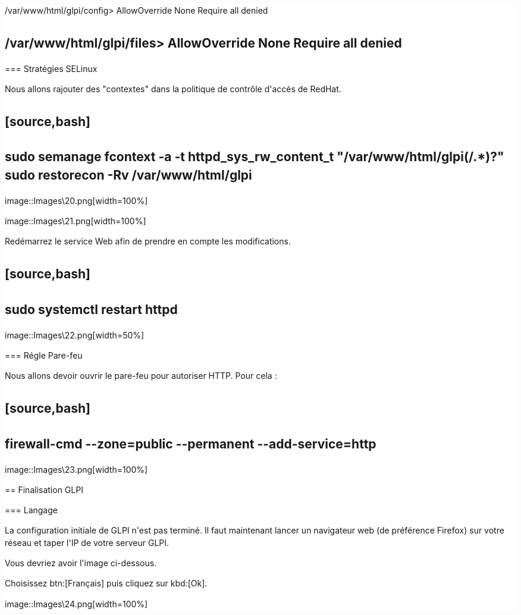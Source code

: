    <Directory> /var/www/html/glpi/config>
           AllowOverride None
           Require all denied
   </Directory>

   <Directory> /var/www/html/glpi/files>
           AllowOverride None
           Require all denied
   </Directory>
</VirtualHost>
----

=== Stratégies SELinux

Nous allons rajouter des "contextes" dans la politique de contrôle d'accès de RedHat.

[source,bash]
----
sudo semanage fcontext -a -t httpd_sys_rw_content_t "/var/www/html/glpi(/.*)?"
sudo restorecon -Rv /var/www/html/glpi
----

image::Images\20.png[width=100%]

image::Images\21.png[width=100%]

Redémarrez le service Web afin de prendre en compte les modifications.

[source,bash]
----
sudo systemctl restart httpd
----

image::Images\22.png[width=50%]

=== Régle Pare-feu

Nous allons devoir ouvrir le pare-feu pour autoriser HTTP. Pour cela :

[source,bash]
----
firewall-cmd --zone=public --permanent --add-service=http
----

image::Images\23.png[width=100%]

== Finalisation GLPI

=== Langage

La configuration initiale de GLPI n'est pas terminé. Il faut maintenant lancer  un navigateur web (de préférence Firefox) sur votre réseau et taper l'IP de votre serveur GLPI.

Vous devriez avoir l'image ci-dessous. 

Choisissez btn:[Français] puis cliquez sur kbd:[Ok].

image::Images\24.png[width=100%]
